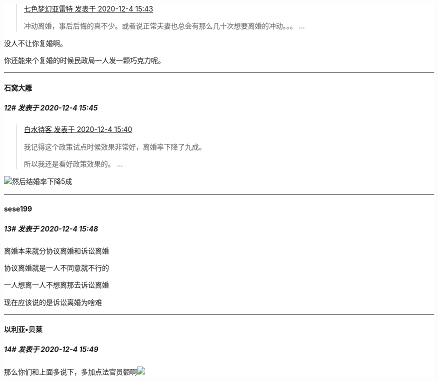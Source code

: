 

<blockquote><a href="httphttps://bbs.saraba1st.com/2b/forum.php?mod=redirect&amp;goto=findpost&amp;pid=49608790&amp;ptid=1975704" target="_blank">七色梦幻亚雷特 发表于 2020-12-4 15:43</a>

冲动离婚，事后后悔的真不少。或者说正常夫妻也总会有那么几十次想要离婚的冲动。。。 ...</blockquote>
没人不让你复婚啊。

你还能来个复婚的时候民政局一人发一颗巧克力呢。







*****

####  石窝大雕  
##### 12#       发表于 2020-12-4 15:45



<blockquote><a href="httphttps://bbs.saraba1st.com/2b/forum.php?mod=redirect&amp;goto=findpost&amp;pid=49608756&amp;ptid=1975704" target="_blank">白水待客 发表于 2020-12-4 15:40</a>

我记得这个政策试点时候效果非常好，离婚率下降了九成。

所以我还是看好政策效果的。 ...</blockquote>
<img src="https://static.saraba1st.com/image/smiley/face2017/020.png" referrerpolicy="no-referrer">然后结婚率下降5成







*****

####  sese199  
##### 13#       发表于 2020-12-4 15:48




离婚本来就分协议离婚和诉讼离婚 

协议离婚就是一人不同意就不行的

一人想离一人不想离那去诉讼离婚

现在应该说的是诉讼离婚为啥难







*****

####  以利亚•贝莱  
##### 14#       发表于 2020-12-4 15:49




那么你们和上面多说下，多加点法官员额啊<img src="https://static.saraba1st.com/image/smiley/face2017/028.png" referrerpolicy="no-referrer">

